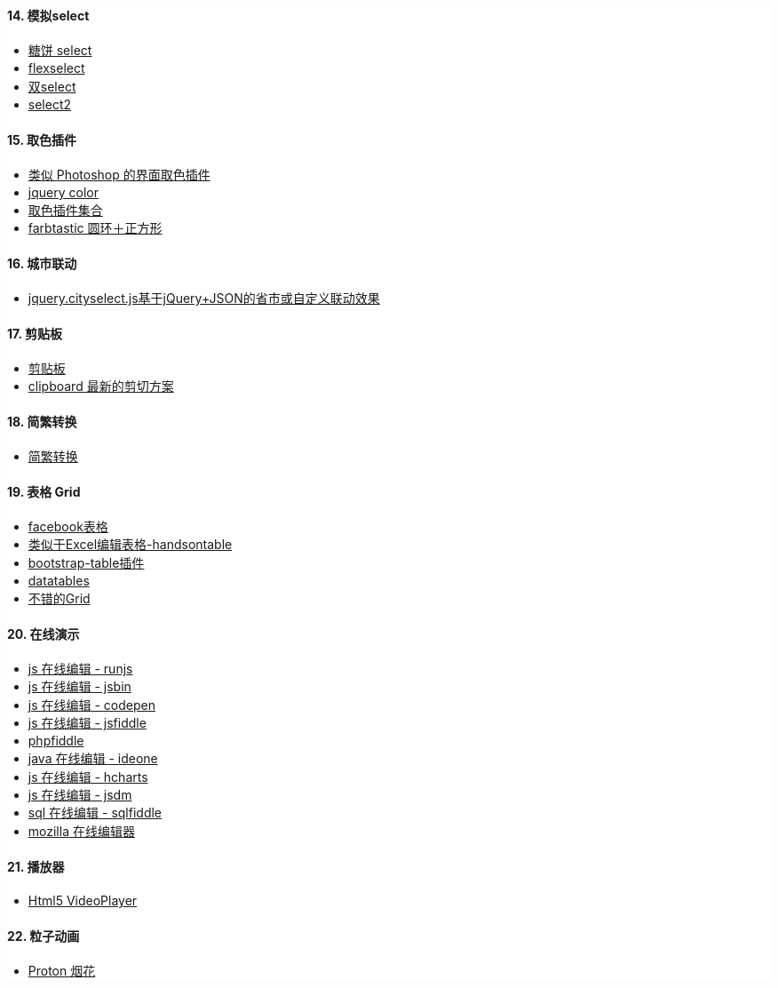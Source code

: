 #### [](#14-select)14\. 模拟select

*   [糖饼 select](http://aui.github.io/popupjs/doc/selectbox.html)
*   [flexselect](https://github.com/rmm5t/jquery-flexselect)
*   [双select](http://loudev.com/)
*   [select2](http://select2.github.io/)

#### [](#15)15\. 取色插件

*   [类似 Photoshop 的界面取色插件](http://www.jq22.com/plugin/367)
*   [jquery color](https://github.com/jquery/jquery-color/)
*   [取色插件集合](http://www.oschina.net/project/tag/287/color-picker)
*   [farbtastic 圆环＋正方形](https://github.com/mattfarina/farbtastic)

#### [](#16_1)16\. 城市联动

*   [jquery.cityselect.js基于jQuery+JSON的省市或自定义联动效果](http://www.ijquery.cn/?p=360)

#### [](#17)17\. 剪贴板

*   [剪贴板](https://github.com/zeroclipboard/zeroclipboard)
*   [clipboard 最新的剪切方案](http://zenorocha.github.io/clipboard.js/)

#### [](#18)18\. 简繁转换

*   [简繁转换](https://github.com/BYVoid/OpenCC)

#### [](#19-grid)19\. 表格 Grid

*   [facebook表格](http://facebook.github.io/fixed-data-table/)
*   [类似于Excel编辑表格-handsontable](http://handsontable.com/)
*   [bootstrap-table插件](http://bootstrap-table.wenzhixin.net.cn/)
*   [datatables](https://www.datatables.net/)
*   [不错的Grid](http://w2ui.com/web/demo/grid)

#### [](#20_1)20\. 在线演示

*   [js 在线编辑 - runjs](http://runjs.cn/)
*   [js 在线编辑 - jsbin](http://jsbin.com/)
*   [js 在线编辑 - codepen](http://codepen.io/)
*   [js 在线编辑 - jsfiddle](http://jsfiddle.net/)
*   [phpfiddle](http://phpfiddle.org/)
*   [java 在线编辑 - ideone](http://ideone.com/)
*   [js 在线编辑 - hcharts](http://code.hcharts.cn/)
*   [js 在线编辑 - jsdm](http://jsdm.com/)
*   [sql 在线编辑 - sqlfiddle](http://sqlfiddle.com/)
*   [mozilla 在线编辑器](https://thimble.mozilla.org)

#### [](#21_1)21\. 播放器

*   [Html5 VideoPlayer](https://github.com/zmmbreeze/DeadSimpleVideoPlayer)

#### [](#22)22\. 粒子动画

*   [Proton 烟花](http://a-jie.github.io/Proton/#example)
